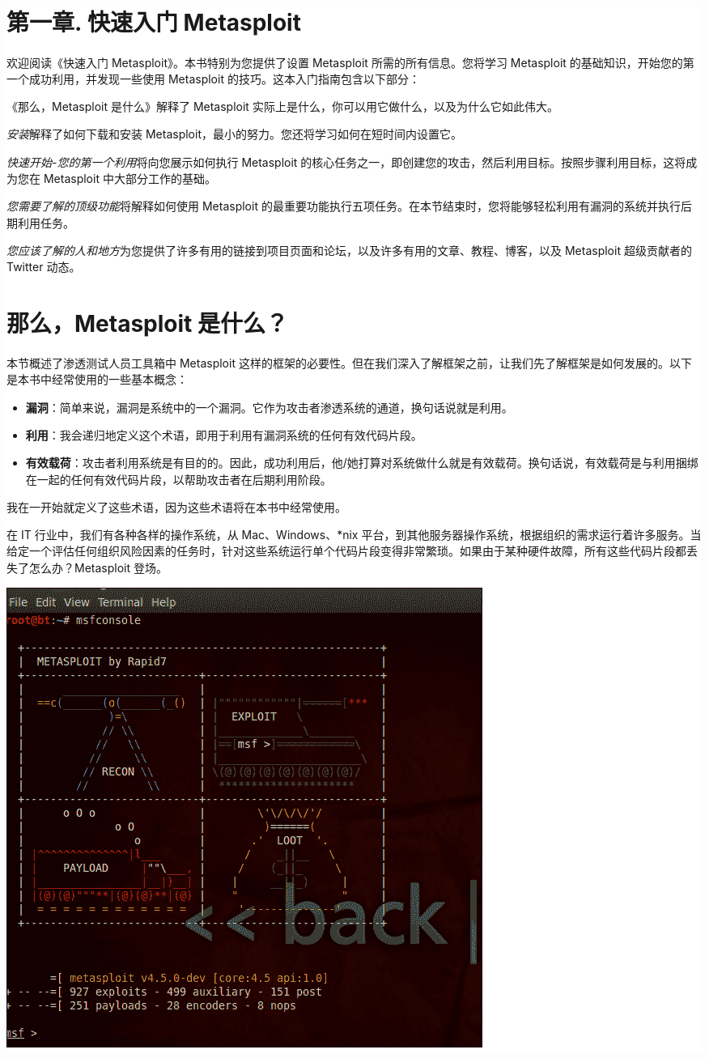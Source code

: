 # 第一章. 快速入门 Metasploit

欢迎阅读《快速入门 Metasploit》。本书特别为您提供了设置 Metasploit 所需的所有信息。您将学习 Metasploit 的基础知识，开始您的第一个成功利用，并发现一些使用 Metasploit 的技巧。这本入门指南包含以下部分：

《那么，Metasploit 是什么》解释了 Metasploit 实际上是什么，你可以用它做什么，以及为什么它如此伟大。

*安装*解释了如何下载和安装 Metasploit，最小的努力。您还将学习如何在短时间内设置它。

*快速开始-您的第一个利用*将向您展示如何执行 Metasploit 的核心任务之一，即创建您的攻击，然后利用目标。按照步骤利用目标，这将成为您在 Metasploit 中大部分工作的基础。

*您需要了解的顶级功能*将解释如何使用 Metasploit 的最重要功能执行五项任务。在本节结束时，您将能够轻松利用有漏洞的系统并执行后期利用任务。

*您应该了解的人和地方*为您提供了许多有用的链接到项目页面和论坛，以及许多有用的文章、教程、博客，以及 Metasploit 超级贡献者的 Twitter 动态。

# 那么，Metasploit 是什么？

本节概述了渗透测试人员工具箱中 Metasploit 这样的框架的必要性。但在我们深入了解框架之前，让我们先了解框架是如何发展的。以下是本书中经常使用的一些基本概念：

+   **漏洞**：简单来说，漏洞是系统中的一个漏洞。它作为攻击者渗透系统的通道，换句话说就是利用。

+   **利用**：我会递归地定义这个术语，即用于利用有漏洞系统的任何有效代码片段。

+   **有效载荷**：攻击者利用系统是有目的的。因此，成功利用后，他/她打算对系统做什么就是有效载荷。换句话说，有效载荷是与利用捆绑在一起的任何有效代码片段，以帮助攻击者在后期利用阶段。

我在一开始就定义了这些术语，因为这些术语将在本书中经常使用。

在 IT 行业中，我们有各种各样的操作系统，从 Mac、Windows、*nix 平台，到其他服务器操作系统，根据组织的需求运行着许多服务。当给定一个评估任何组织风险因素的任务时，针对这些系统运行单个代码片段变得非常繁琐。如果由于某种硬件故障，所有这些代码片段都丢失了怎么办？Metasploit 登场。

![那么，Metasploit 是什么？](img/4483OT_01_01.jpg)
